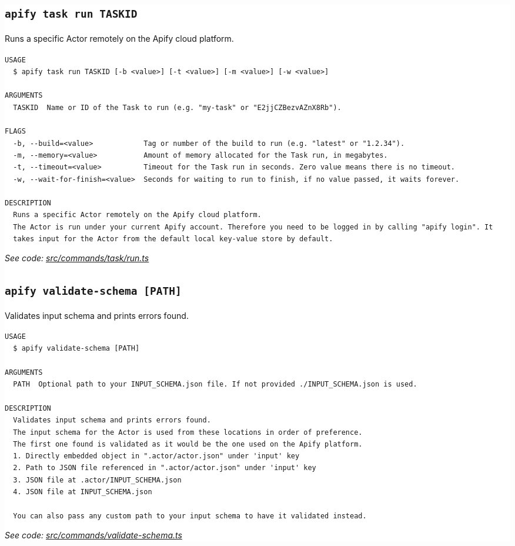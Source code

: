 ## `apify task run TASKID`

Runs a specific Actor remotely on the Apify cloud platform.

```
USAGE
  $ apify task run TASKID [-b <value>] [-t <value>] [-m <value>] [-w <value>]

ARGUMENTS
  TASKID  Name or ID of the Task to run (e.g. "my-task" or "E2jjCZBezvAZnX8Rb").

FLAGS
  -b, --build=<value>            Tag or number of the build to run (e.g. "latest" or "1.2.34").
  -m, --memory=<value>           Amount of memory allocated for the Task run, in megabytes.
  -t, --timeout=<value>          Timeout for the Task run in seconds. Zero value means there is no timeout.
  -w, --wait-for-finish=<value>  Seconds for waiting to run to finish, if no value passed, it waits forever.

DESCRIPTION
  Runs a specific Actor remotely on the Apify cloud platform.
  The Actor is run under your current Apify account. Therefore you need to be logged in by calling "apify login". It
  takes input for the Actor from the default local key-value store by default.
```

_See code: [src/commands/task/run.ts](https://github.com/apify/apify-cli/blob/v0.20.7/src/commands/task/run.ts)_

## `apify validate-schema [PATH]`

Validates input schema and prints errors found.

```
USAGE
  $ apify validate-schema [PATH]

ARGUMENTS
  PATH  Optional path to your INPUT_SCHEMA.json file. If not provided ./INPUT_SCHEMA.json is used.

DESCRIPTION
  Validates input schema and prints errors found.
  The input schema for the Actor is used from these locations in order of preference.
  The first one found is validated as it would be the one used on the Apify platform.
  1. Directly embedded object in ".actor/actor.json" under 'input' key
  2. Path to JSON file referenced in ".actor/actor.json" under 'input' key
  3. JSON file at .actor/INPUT_SCHEMA.json
  4. JSON file at INPUT_SCHEMA.json

  You can also pass any custom path to your input schema to have it validated instead.
```

_See code: [src/commands/validate-schema.ts](https://github.com/apify/apify-cli/blob/v0.20.7/src/commands/validate-schema.ts)_
